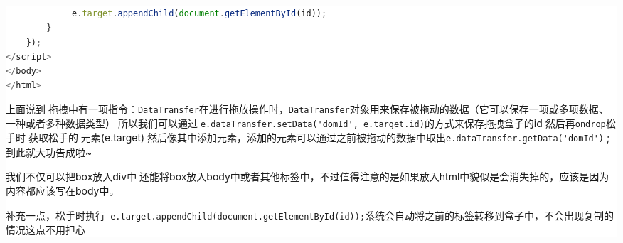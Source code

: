 ```javascript
			 e.target.appendChild(document.getElementById(id));
        }
	});
</script>
</body>
</html>
```


上面说到 拖拽中有一项指令：`DataTransfer`在进行拖放操作时，`DataTransfer`对象用来保存被拖动的数据（它可以保存一项或多项数据、一种或者多种数据类型）
所以我们可以通过 `e.dataTransfer.setData('domId', e.target.id)`的方式来保存拖拽盒子的id
然后再`ondrop`松手时 获取松手的 元素(e.target) 然后像其中添加元素，添加的元素可以通过之前被拖动的数据中取出`e.dataTransfer.getData('domId')` ;到此就大功告成啦~

我们不仅可以把box放入div中 还能将box放入body中或者其他标签中，不过值得注意的是如果放入html中貌似是会消失掉的，应该是因为内容都应该写在body中。

补充一点，松手时执行` e.target.appendChild(document.getElementById(id));`系统会自动将之前的标签转移到盒子中，不会出现复制的情况这点不用担心

